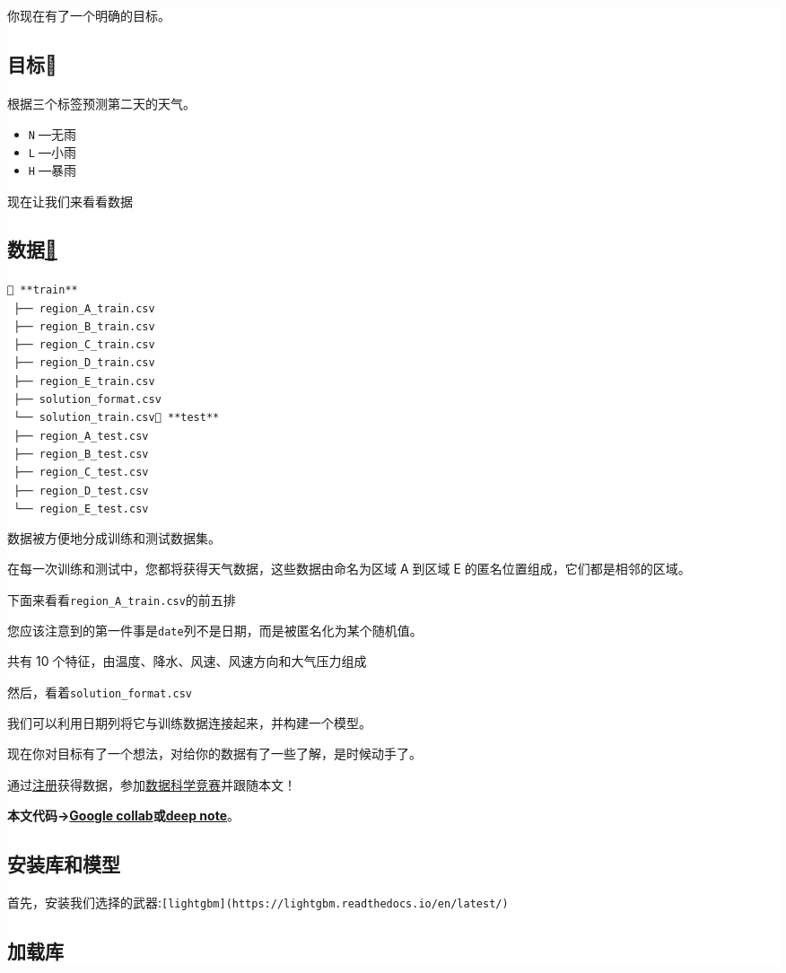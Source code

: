 你现在有了一个明确的目标。

## 目标🥅

根据三个标签预测第二天的天气。

*   `N` —无雨
*   `L` —小雨
*   `H` —暴雨

现在让我们来看看数据

## 数据[💾](https://emojipedia.org/floppy-disk/)

```
📂 **train**
 ├── region_A_train.csv
 ├── region_B_train.csv
 ├── region_C_train.csv
 ├── region_D_train.csv
 ├── region_E_train.csv
 ├── solution_format.csv
 └── solution_train.csv📂 **test**
 ├── region_A_test.csv
 ├── region_B_test.csv
 ├── region_C_test.csv
 ├── region_D_test.csv
 └── region_E_test.csv
```

数据被方便地分成训练和测试数据集。

在每一次训练和测试中，您都将获得天气数据，这些数据由命名为区域 A 到区域 E 的匿名位置组成，它们都是相邻的区域。

下面来看看`region_A_train.csv`的前五排

您应该注意到的第一件事是`date`列不是日期，而是被匿名化为某个随机值。

共有 10 个特征，由温度、降水、风速、风速方向和大气压力组成

然后，看着`solution_format.csv`

我们可以利用日期列将它与训练数据连接起来，并构建一个模型。

现在你对目标有了一个想法，对给你的数据有了一些了解，是时候动手了。

通过[注册](https://bitgrit.net/register)获得数据，参加[数据科学竞赛](https://bitgrit.net/competition/15)并跟随本文！

**本文代码→**[**Google collab**](https://colab.research.google.com/drive/1Bj5abt3p4o1tTDzJ0YunN7fLOriANNGT?usp=sharing)**或**[**deep note**](https://deepnote.com/project/weather-forecast-ffE1wpHBRaOpjtaoHzPYaw/%2Fweather-forecast-20220322-035931.ipynb)。

## 安装库和模型

首先，安装我们选择的武器:`[lightgbm](https://lightgbm.readthedocs.io/en/latest/)`

## 加载库
